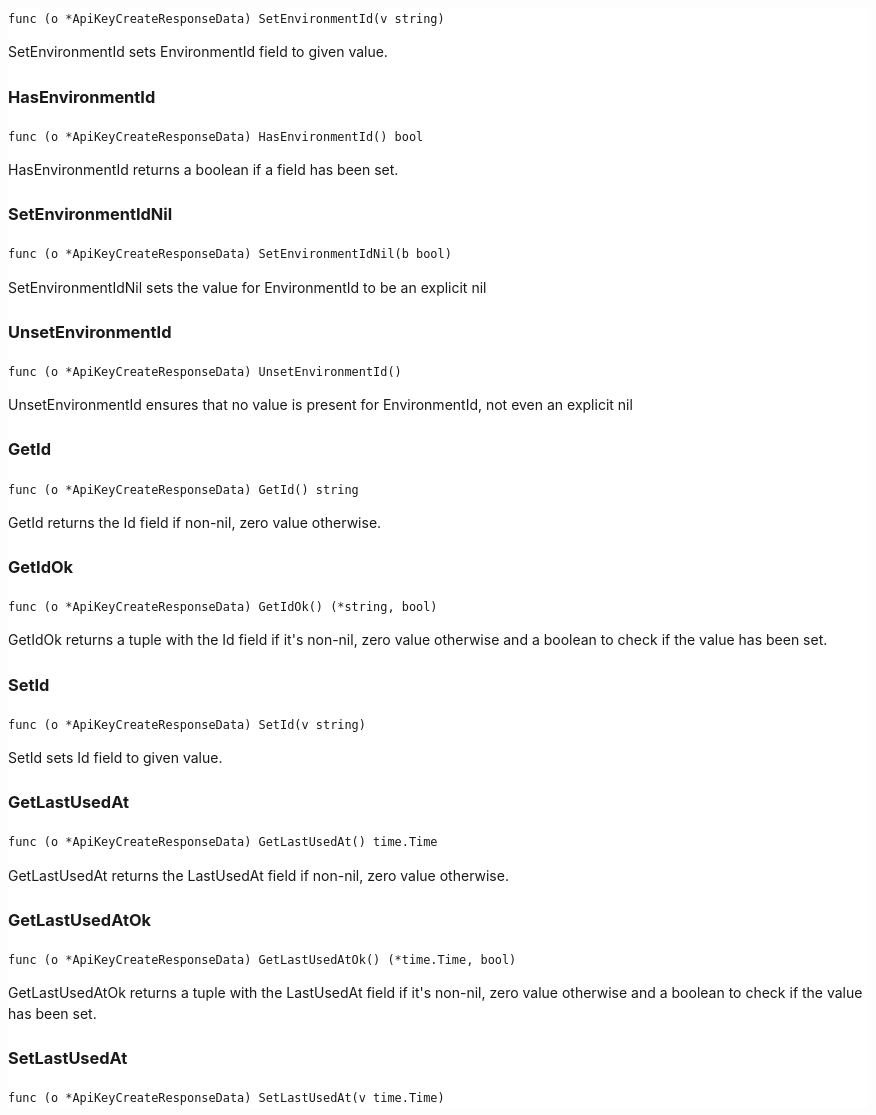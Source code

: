 `func (o *ApiKeyCreateResponseData) SetEnvironmentId(v string)`

SetEnvironmentId sets EnvironmentId field to given value.

### HasEnvironmentId

`func (o *ApiKeyCreateResponseData) HasEnvironmentId() bool`

HasEnvironmentId returns a boolean if a field has been set.

### SetEnvironmentIdNil

`func (o *ApiKeyCreateResponseData) SetEnvironmentIdNil(b bool)`

 SetEnvironmentIdNil sets the value for EnvironmentId to be an explicit nil

### UnsetEnvironmentId
`func (o *ApiKeyCreateResponseData) UnsetEnvironmentId()`

UnsetEnvironmentId ensures that no value is present for EnvironmentId, not even an explicit nil
### GetId

`func (o *ApiKeyCreateResponseData) GetId() string`

GetId returns the Id field if non-nil, zero value otherwise.

### GetIdOk

`func (o *ApiKeyCreateResponseData) GetIdOk() (*string, bool)`

GetIdOk returns a tuple with the Id field if it's non-nil, zero value otherwise
and a boolean to check if the value has been set.

### SetId

`func (o *ApiKeyCreateResponseData) SetId(v string)`

SetId sets Id field to given value.


### GetLastUsedAt

`func (o *ApiKeyCreateResponseData) GetLastUsedAt() time.Time`

GetLastUsedAt returns the LastUsedAt field if non-nil, zero value otherwise.

### GetLastUsedAtOk

`func (o *ApiKeyCreateResponseData) GetLastUsedAtOk() (*time.Time, bool)`

GetLastUsedAtOk returns a tuple with the LastUsedAt field if it's non-nil, zero value otherwise
and a boolean to check if the value has been set.

### SetLastUsedAt

`func (o *ApiKeyCreateResponseData) SetLastUsedAt(v time.Time)`
